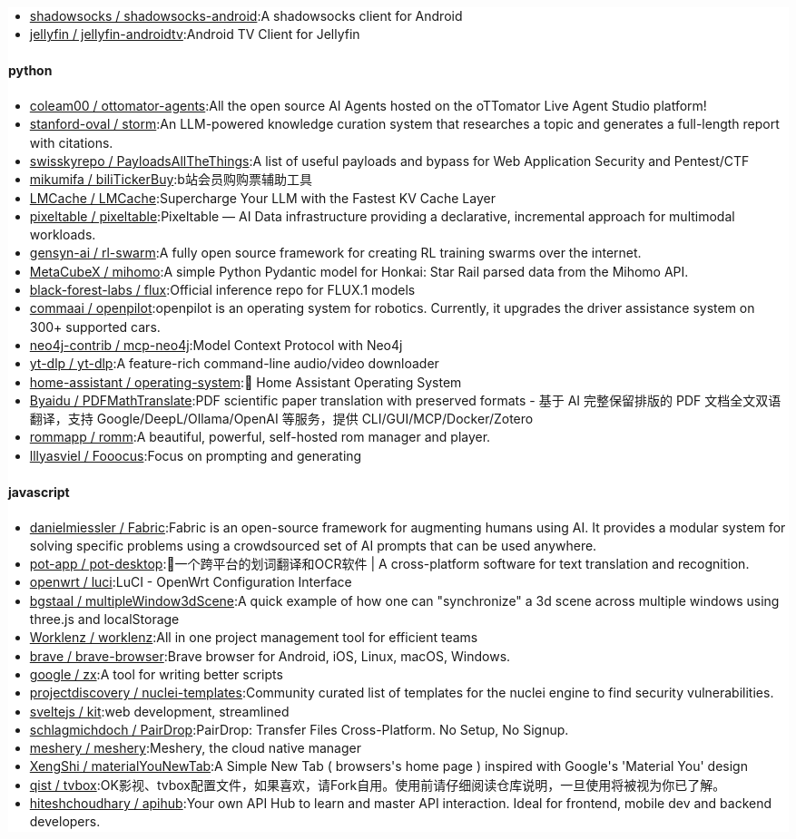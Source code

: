 * [shadowsocks / shadowsocks-android](https://github.com/shadowsocks/shadowsocks-android):A shadowsocks client for Android
* [jellyfin / jellyfin-androidtv](https://github.com/jellyfin/jellyfin-androidtv):Android TV Client for Jellyfin

#### python
* [coleam00 / ottomator-agents](https://github.com/coleam00/ottomator-agents):All the open source AI Agents hosted on the oTTomator Live Agent Studio platform!
* [stanford-oval / storm](https://github.com/stanford-oval/storm):An LLM-powered knowledge curation system that researches a topic and generates a full-length report with citations.
* [swisskyrepo / PayloadsAllTheThings](https://github.com/swisskyrepo/PayloadsAllTheThings):A list of useful payloads and bypass for Web Application Security and Pentest/CTF
* [mikumifa / biliTickerBuy](https://github.com/mikumifa/biliTickerBuy):b站会员购购票辅助工具
* [LMCache / LMCache](https://github.com/LMCache/LMCache):Supercharge Your LLM with the Fastest KV Cache Layer
* [pixeltable / pixeltable](https://github.com/pixeltable/pixeltable):Pixeltable — AI Data infrastructure providing a declarative, incremental approach for multimodal workloads.
* [gensyn-ai / rl-swarm](https://github.com/gensyn-ai/rl-swarm):A fully open source framework for creating RL training swarms over the internet.
* [MetaCubeX / mihomo](https://github.com/MetaCubeX/mihomo):A simple Python Pydantic model for Honkai: Star Rail parsed data from the Mihomo API.
* [black-forest-labs / flux](https://github.com/black-forest-labs/flux):Official inference repo for FLUX.1 models
* [commaai / openpilot](https://github.com/commaai/openpilot):openpilot is an operating system for robotics. Currently, it upgrades the driver assistance system on 300+ supported cars.
* [neo4j-contrib / mcp-neo4j](https://github.com/neo4j-contrib/mcp-neo4j):Model Context Protocol with Neo4j
* [yt-dlp / yt-dlp](https://github.com/yt-dlp/yt-dlp):A feature-rich command-line audio/video downloader
* [home-assistant / operating-system](https://github.com/home-assistant/operating-system):🔰 Home Assistant Operating System
* [Byaidu / PDFMathTranslate](https://github.com/Byaidu/PDFMathTranslate):PDF scientific paper translation with preserved formats - 基于 AI 完整保留排版的 PDF 文档全文双语翻译，支持 Google/DeepL/Ollama/OpenAI 等服务，提供 CLI/GUI/MCP/Docker/Zotero
* [rommapp / romm](https://github.com/rommapp/romm):A beautiful, powerful, self-hosted rom manager and player.
* [lllyasviel / Fooocus](https://github.com/lllyasviel/Fooocus):Focus on prompting and generating

#### javascript
* [danielmiessler / Fabric](https://github.com/danielmiessler/Fabric):Fabric is an open-source framework for augmenting humans using AI. It provides a modular system for solving specific problems using a crowdsourced set of AI prompts that can be used anywhere.
* [pot-app / pot-desktop](https://github.com/pot-app/pot-desktop):🌈一个跨平台的划词翻译和OCR软件 | A cross-platform software for text translation and recognition.
* [openwrt / luci](https://github.com/openwrt/luci):LuCI - OpenWrt Configuration Interface
* [bgstaal / multipleWindow3dScene](https://github.com/bgstaal/multipleWindow3dScene):A quick example of how one can "synchronize" a 3d scene across multiple windows using three.js and localStorage
* [Worklenz / worklenz](https://github.com/Worklenz/worklenz):All in one project management tool for efficient teams
* [brave / brave-browser](https://github.com/brave/brave-browser):Brave browser for Android, iOS, Linux, macOS, Windows.
* [google / zx](https://github.com/google/zx):A tool for writing better scripts
* [projectdiscovery / nuclei-templates](https://github.com/projectdiscovery/nuclei-templates):Community curated list of templates for the nuclei engine to find security vulnerabilities.
* [sveltejs / kit](https://github.com/sveltejs/kit):web development, streamlined
* [schlagmichdoch / PairDrop](https://github.com/schlagmichdoch/PairDrop):PairDrop: Transfer Files Cross-Platform. No Setup, No Signup.
* [meshery / meshery](https://github.com/meshery/meshery):Meshery, the cloud native manager
* [XengShi / materialYouNewTab](https://github.com/XengShi/materialYouNewTab):A Simple New Tab ( browsers's home page ) inspired with Google's 'Material You' design
* [qist / tvbox](https://github.com/qist/tvbox):OK影视、tvbox配置文件，如果喜欢，请Fork自用。使用前请仔细阅读仓库说明，一旦使用将被视为你已了解。
* [hiteshchoudhary / apihub](https://github.com/hiteshchoudhary/apihub):Your own API Hub to learn and master API interaction. Ideal for frontend, mobile dev and backend developers.